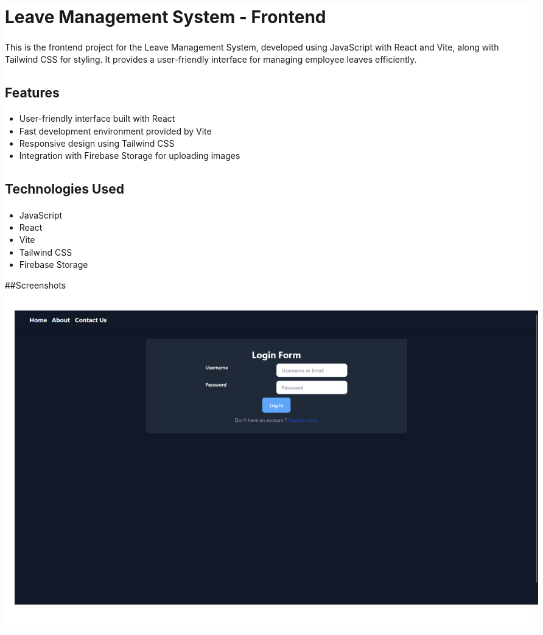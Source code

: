 # Leave Management System - Frontend

This is the frontend project for the Leave Management System, developed using JavaScript with React and Vite, along with Tailwind CSS for styling. It provides a user-friendly interface for managing employee leaves efficiently.

## Features

- User-friendly interface built with React
- Fast development environment provided by Vite
- Responsive design using Tailwind CSS
- Integration with Firebase Storage for uploading images

## Technologies Used

- JavaScript
- React
- Vite
- Tailwind CSS
- Firebase Storage

##Screenshots


<img src="./frontend/Screenshots/1.png?raw=true" style="width: 100%;margin:16px;" />&nbsp;&nbsp;